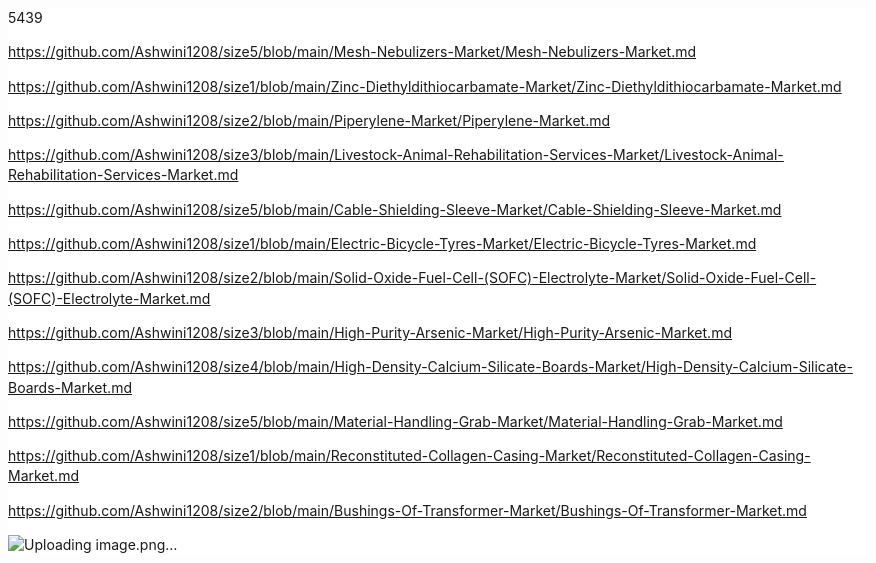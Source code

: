 5439</p><p><a href="https://github.com/Ashwini1208/size5/blob/main/Mesh-Nebulizers-Market/Mesh-Nebulizers-Market.md">https://github.com/Ashwini1208/size5/blob/main/Mesh-Nebulizers-Market/Mesh-Nebulizers-Market.md</a></p><p><a href="https://github.com/Ashwini1208/size1/blob/main/Zinc-Diethyldithiocarbamate-Market/Zinc-Diethyldithiocarbamate-Market.md">https://github.com/Ashwini1208/size1/blob/main/Zinc-Diethyldithiocarbamate-Market/Zinc-Diethyldithiocarbamate-Market.md</a></p><p><a href="https://github.com/Ashwini1208/size2/blob/main/Piperylene-Market/Piperylene-Market.md">https://github.com/Ashwini1208/size2/blob/main/Piperylene-Market/Piperylene-Market.md</a></p><p><a href="https://github.com/Ashwini1208/size3/blob/main/Livestock-Animal-Rehabilitation-Services-Market/Livestock-Animal-Rehabilitation-Services-Market.md">https://github.com/Ashwini1208/size3/blob/main/Livestock-Animal-Rehabilitation-Services-Market/Livestock-Animal-Rehabilitation-Services-Market.md</a></p><p><a href="https://github.com/Ashwini1208/size5/blob/main/Cable-Shielding-Sleeve-Market/Cable-Shielding-Sleeve-Market.md">https://github.com/Ashwini1208/size5/blob/main/Cable-Shielding-Sleeve-Market/Cable-Shielding-Sleeve-Market.md</a></p><p><a href="https://github.com/Ashwini1208/size1/blob/main/Electric-Bicycle-Tyres-Market/Electric-Bicycle-Tyres-Market.md">https://github.com/Ashwini1208/size1/blob/main/Electric-Bicycle-Tyres-Market/Electric-Bicycle-Tyres-Market.md</a></p><p><a href="https://github.com/Ashwini1208/size2/blob/main/Solid-Oxide-Fuel-Cell-(SOFC)-Electrolyte-Market/Solid-Oxide-Fuel-Cell-(SOFC)-Electrolyte-Market.md">https://github.com/Ashwini1208/size2/blob/main/Solid-Oxide-Fuel-Cell-(SOFC)-Electrolyte-Market/Solid-Oxide-Fuel-Cell-(SOFC)-Electrolyte-Market.md</a></p><p><a href="https://github.com/Ashwini1208/size3/blob/main/High-Purity-Arsenic-Market/High-Purity-Arsenic-Market.md">https://github.com/Ashwini1208/size3/blob/main/High-Purity-Arsenic-Market/High-Purity-Arsenic-Market.md</a></p><p><a href="https://github.com/Ashwini1208/size4/blob/main/High-Density-Calcium-Silicate-Boards-Market/High-Density-Calcium-Silicate-Boards-Market.md">https://github.com/Ashwini1208/size4/blob/main/High-Density-Calcium-Silicate-Boards-Market/High-Density-Calcium-Silicate-Boards-Market.md</a></p><p><a href="https://github.com/Ashwini1208/size5/blob/main/Material-Handling-Grab-Market/Material-Handling-Grab-Market.md">https://github.com/Ashwini1208/size5/blob/main/Material-Handling-Grab-Market/Material-Handling-Grab-Market.md</a></p><p><a href="https://github.com/Ashwini1208/size1/blob/main/Reconstituted-Collagen-Casing-Market/Reconstituted-Collagen-Casing-Market.md">https://github.com/Ashwini1208/size1/blob/main/Reconstituted-Collagen-Casing-Market/Reconstituted-Collagen-Casing-Market.md</a></p><p><a href="https://github.com/Ashwini1208/size2/blob/main/Bushings-Of-Transformer-Market/Bushings-Of-Transformer-Market.md">https://github.com/Ashwini1208/size2/blob/main/Bushings-Of-Transformer-Market/Bushings-Of-Transformer-Market.md</a></p>
![Uploading image.png…]()
